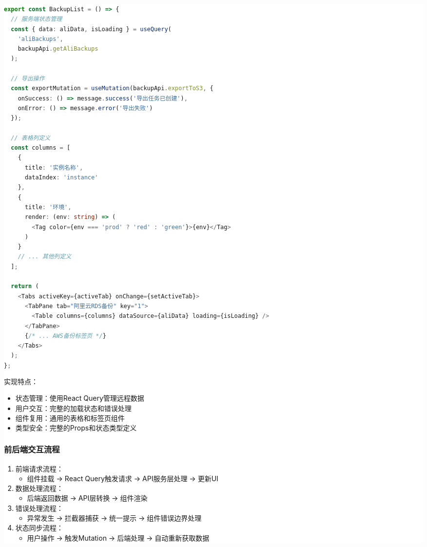 ```typescript
export const BackupList = () => {
  // 服务端状态管理
  const { data: aliData, isLoading } = useQuery(
    'aliBackups',
    backupApi.getAliBackups
  );

  // 导出操作
  const exportMutation = useMutation(backupApi.exportToS3, {
    onSuccess: () => message.success('导出任务已创建'),
    onError: () => message.error('导出失败')
  });

  // 表格列定义
  const columns = [
    {
      title: '实例名称',
      dataIndex: 'instance'
    },
    {
      title: '环境',
      render: (env: string) => (
        <Tag color={env === 'prod' ? 'red' : 'green'}>{env}</Tag>
      )
    }
    // ... 其他列定义
  ];

  return (
    <Tabs activeKey={activeTab} onChange={setActiveTab}>
      <TabPane tab="阿里云RDS备份" key="1">
        <Table columns={columns} dataSource={aliData} loading={isLoading} />
      </TabPane>
      {/* ... AWS备份标签页 */}
    </Tabs>
  );
};
```

实现特点：
- 状态管理：使用React Query管理远程数据
- 用户交互：完整的加载状态和错误处理
- 组件复用：通用的表格和标签页组件
- 类型安全：完整的Props和状态类型定义

### 前后端交互流程
1. 前端请求流程：
   - 组件挂载 → React Query触发请求 → API服务层处理 → 更新UI
2. 数据处理流程：
   - 后端返回数据 → API层转换 → 组件渲染
3. 错误处理流程：
   - 异常发生 → 拦截器捕获 → 统一提示 → 组件错误边界处理
4. 状态同步流程：
   - 用户操作 → 触发Mutation → 后端处理 → 自动重新获取数据
